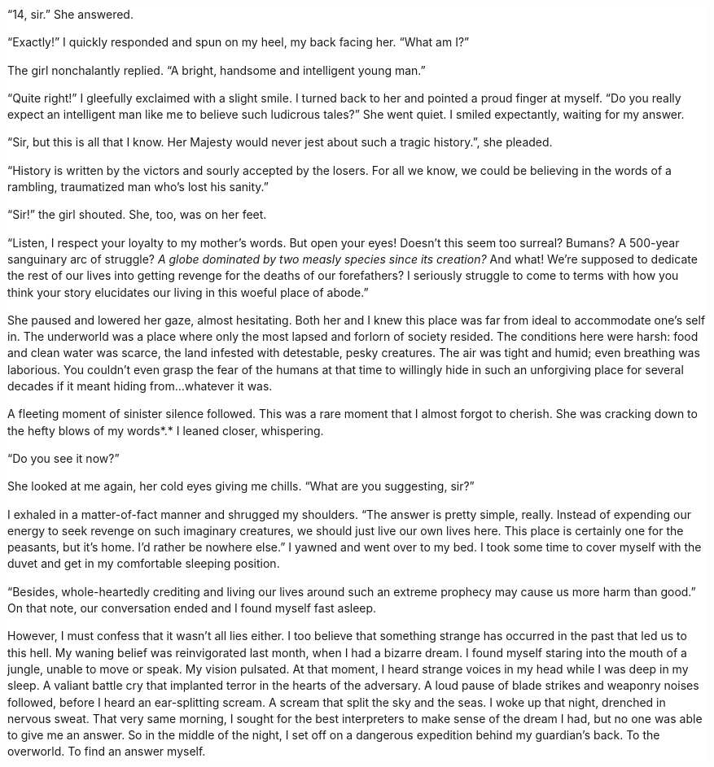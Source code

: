 “14, sir.” She answered.

“Exactly!” I quickly responded and spun on my heel, my back facing her. “What am I?”

The girl nonchalantly replied. “A bright, handsome and intelligent young man.”

“Quite right!” I gleefully exclaimed with a slight smile. I turned back to her and pointed a proud finger at myself. “Do you really expect an intelligent man like me to believe such ludicrous tales?” She went quiet. I smiled expectantly, waiting for my answer. 

“Sir, but this is all that I know. Her Majesty would never jest about such a tragic history.”, she pleaded.

“History is written by the victors and sourly accepted by the losers. For all we know, we could be believing in the words of a rambling, traumatized man who’s lost his sanity.”

“Sir!” the girl shouted. She, too, was on her feet.

“Listen, I respect your loyalty to my mother’s words. But open your eyes! Doesn’t this seem too surreal? Bumans? A 500-year sanguinary arc of struggle? *A globe dominated by two measly species since its creation?* And what! We’re supposed to dedicate the rest of our lives into getting revenge for the deaths of our forefathers? I seriously struggle to come to terms with how you think your story elucidates our living in this woeful place of abode.” 

She paused and lowered her gaze, almost hesitating. Both her and I knew this place was far from ideal to accommodate one’s self in. The underworld was a place where only the most lapsed and forlorn of society resided. The conditions here were harsh: food and clean water was scarce, the land infested with detestable, pesky creatures. The air was tight and humid; even breathing was laborious. You couldn’t even grasp the fear of the humans at that time to willingly hide in such an unforgiving place for several decades if it meant hiding from…whatever it was. 

A fleeting moment of sinister silence followed. This was a rare moment that I almost forgot to cherish. She was cracking down to the hefty blows of my words*.* I leaned closer, whispering.

“Do you see it now?”

She looked at me again, her cold eyes giving me chills. “What are you suggesting, sir?”

I exhaled in a matter-of-fact manner and shrugged my shoulders. “The answer is pretty simple, really. Instead of expending our energy to seek revenge on such imaginary creatures, we should just live our own lives here. This place is certainly one for the peasants, but it’s home. I’d rather be nowhere else.” I yawned and went over to my bed. I took some time to cover myself with the duvet and get in my comfortable sleeping position.

“Besides, whole-heartedly crediting and living our lives around such an extreme prophecy may cause us more harm than good.” On that note, our conversation ended and I found myself fast asleep.

However, I must confess that it wasn’t all lies either. I too believe that something strange has occurred in the past that led us to this hell. My waning belief was reinvigorated last month, when I had a bizarre dream. I found myself staring into the mouth of a jungle, unable to move or speak. My vision pulsated. At that moment, I heard strange voices in my head while I was deep in my sleep. A valiant battle cry that implanted terror in the hearts of the adversary. A loud pause of blade strikes and weaponry noises followed, before I heard an ear-splitting scream. A scream that split the sky and the seas. I woke up that night, drenched in nervous sweat. That very same morning, I sought for the best interpreters to make sense of the dream I had, but no one was able to give me an answer. So in the middle of the night, I set off on a dangerous expedition behind my guardian’s back. To the overworld. To find an answer myself. 
